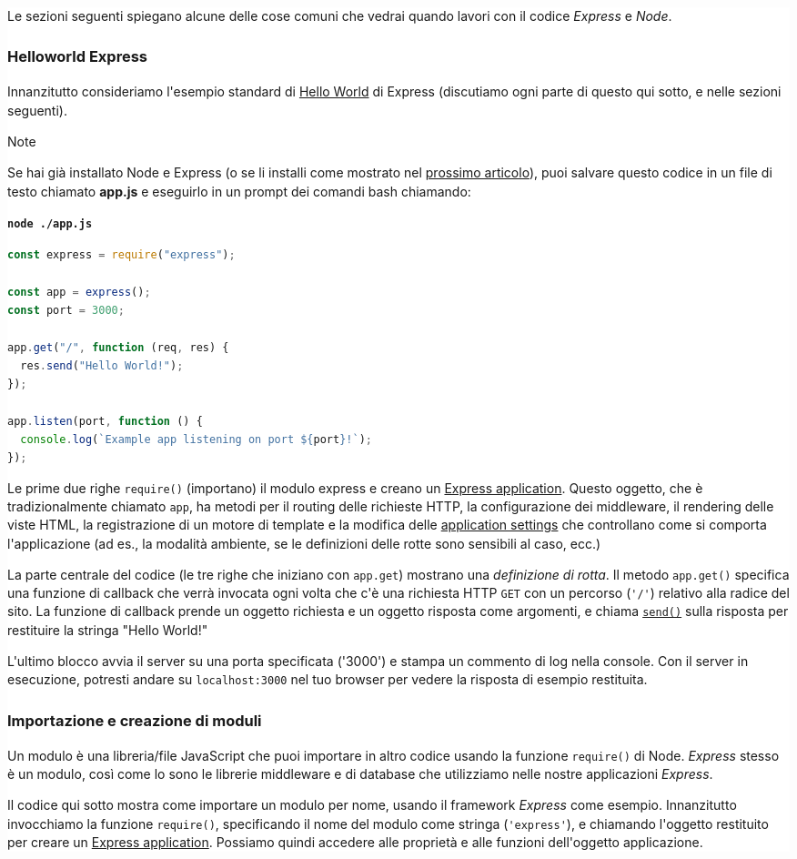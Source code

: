 Le sezioni seguenti spiegano alcune delle cose comuni che vedrai quando lavori con il codice _Express_ e _Node_.

### Helloworld Express

Innanzitutto consideriamo l'esempio standard di [Hello World](https://expressjs.com/en/starter/hello-world.html) di Express (discutiamo ogni parte di questo qui sotto, e nelle sezioni seguenti).

> [!NOTE]
> Se hai già installato Node e Express (o se li installi come mostrato nel [prossimo articolo](/it/docs/Learn_web_development/Extensions/Server-side/Express_Nodejs/development_environment)), puoi salvare questo codice in un file di testo chiamato **app.js** e eseguirlo in un prompt dei comandi bash chiamando:
>
> **`node ./app.js`**

```js
const express = require("express");

const app = express();
const port = 3000;

app.get("/", function (req, res) {
  res.send("Hello World!");
});

app.listen(port, function () {
  console.log(`Example app listening on port ${port}!`);
});
```

Le prime due righe `require()` (importano) il modulo express e creano un [Express application](https://expressjs.com/en/4x/api.html#app). Questo oggetto, che è tradizionalmente chiamato `app`, ha metodi per il routing delle richieste HTTP, la configurazione dei middleware, il rendering delle viste HTML, la registrazione di un motore di template e la modifica delle [application settings](https://expressjs.com/en/4x/api.html#app.settings.table) che controllano come si comporta l'applicazione (ad es., la modalità ambiente, se le definizioni delle rotte sono sensibili al caso, ecc.)

La parte centrale del codice (le tre righe che iniziano con `app.get`) mostrano una _definizione di rotta_. Il metodo `app.get()` specifica una funzione di callback che verrà invocata ogni volta che c'è una richiesta HTTP `GET` con un percorso (`'/'`) relativo alla radice del sito. La funzione di callback prende un oggetto richiesta e un oggetto risposta come argomenti, e chiama [`send()`](https://expressjs.com/en/4x/api.html#res.send) sulla risposta per restituire la stringa "Hello World!"

L'ultimo blocco avvia il server su una porta specificata ('3000') e stampa un commento di log nella console. Con il server in esecuzione, potresti andare su `localhost:3000` nel tuo browser per vedere la risposta di esempio restituita.

### Importazione e creazione di moduli

Un modulo è una libreria/file JavaScript che puoi importare in altro codice usando la funzione `require()` di Node. _Express_ stesso è un modulo, così come lo sono le librerie middleware e di database che utilizziamo nelle nostre applicazioni _Express_.

Il codice qui sotto mostra come importare un modulo per nome, usando il framework _Express_ come esempio. Innanzitutto invocchiamo la funzione `require()`, specificando il nome del modulo come stringa (`'express'`), e chiamando l'oggetto restituito per creare un [Express application](https://expressjs.com/en/4x/api.html#app). Possiamo quindi accedere alle proprietà e alle funzioni dell'oggetto applicazione.
